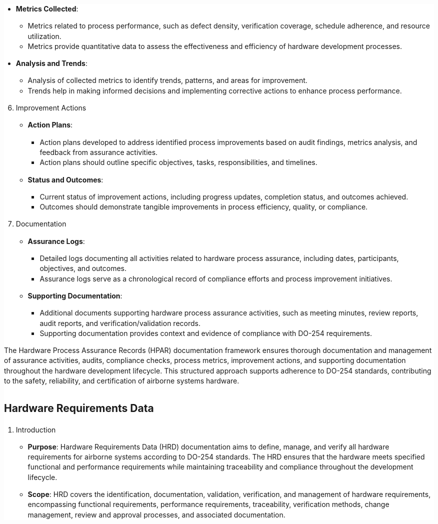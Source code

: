    * **Metrics Collected**:
      - Metrics related to process performance, such as defect density, verification coverage, schedule adherence, and resource utilization.
      - Metrics provide quantitative data to assess the effectiveness and efficiency of hardware development processes.

   * **Analysis and Trends**:
      - Analysis of collected metrics to identify trends, patterns, and areas for improvement.
      - Trends help in making informed decisions and implementing corrective actions to enhance process performance.

6. Improvement Actions

   * **Action Plans**:
      - Action plans developed to address identified process improvements based on audit findings, metrics analysis, and feedback from assurance activities.
      - Action plans should outline specific objectives, tasks, responsibilities, and timelines.

   * **Status and Outcomes**:
      - Current status of improvement actions, including progress updates, completion status, and outcomes achieved.
      - Outcomes should demonstrate tangible improvements in process efficiency, quality, or compliance.

7. Documentation

   * **Assurance Logs**:
      - Detailed logs documenting all activities related to hardware process assurance, including dates, participants, objectives, and outcomes.
      - Assurance logs serve as a chronological record of compliance efforts and process improvement initiatives.

   * **Supporting Documentation**:
      - Additional documents supporting hardware process assurance activities, such as meeting minutes, review reports, audit reports, and verification/validation records.
      - Supporting documentation provides context and evidence of compliance with DO-254 requirements.

The Hardware Process Assurance Records (HPAR) documentation framework ensures thorough documentation and management of assurance activities, audits, compliance checks, process metrics, improvement actions, and supporting documentation throughout the hardware development lifecycle. This structured approach supports adherence to DO-254 standards, contributing to the safety, reliability, and certification of airborne systems hardware.

## Hardware Requirements Data

1. Introduction

   * **Purpose**: Hardware Requirements Data (HRD) documentation aims to define, manage, and verify all hardware requirements for airborne systems according to DO-254 standards. The HRD ensures that the hardware meets specified functional and performance requirements while maintaining traceability and compliance throughout the development lifecycle.

   * **Scope**: HRD covers the identification, documentation, validation, verification, and management of hardware requirements, encompassing functional requirements, performance requirements, traceability, verification methods, change management, review and approval processes, and associated documentation.

